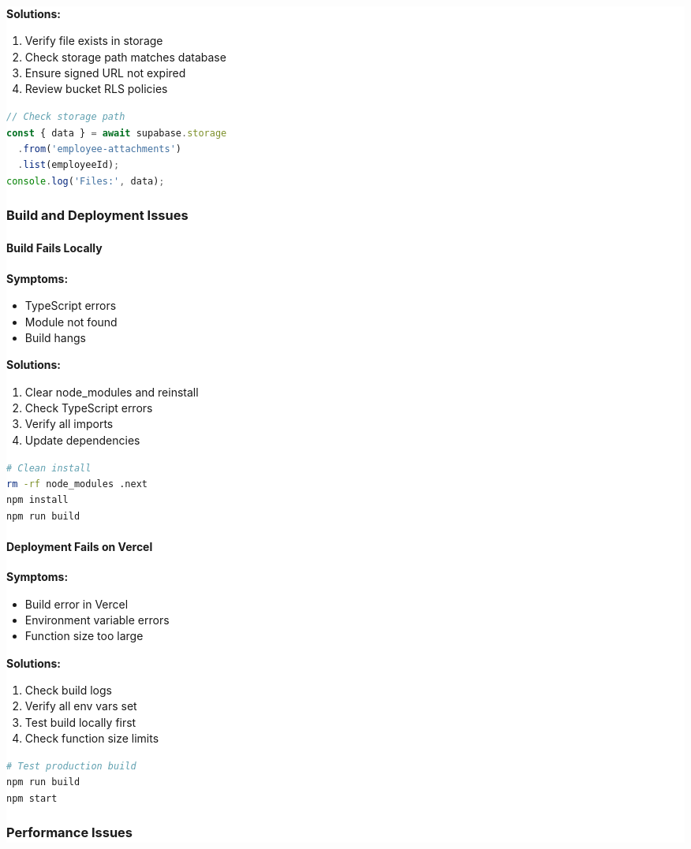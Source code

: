 **Solutions:**
1. Verify file exists in storage
2. Check storage path matches database
3. Ensure signed URL not expired
4. Review bucket RLS policies

```typescript
// Check storage path
const { data } = await supabase.storage
  .from('employee-attachments')
  .list(employeeId);
console.log('Files:', data);
```

### Build and Deployment Issues

#### Build Fails Locally
**Symptoms:**
- TypeScript errors
- Module not found
- Build hangs

**Solutions:**
1. Clear node_modules and reinstall
2. Check TypeScript errors
3. Verify all imports
4. Update dependencies

```bash
# Clean install
rm -rf node_modules .next
npm install
npm run build
```

#### Deployment Fails on Vercel
**Symptoms:**
- Build error in Vercel
- Environment variable errors
- Function size too large

**Solutions:**
1. Check build logs
2. Verify all env vars set
3. Test build locally first
4. Check function size limits

```bash
# Test production build
npm run build
npm start
```

### Performance Issues
